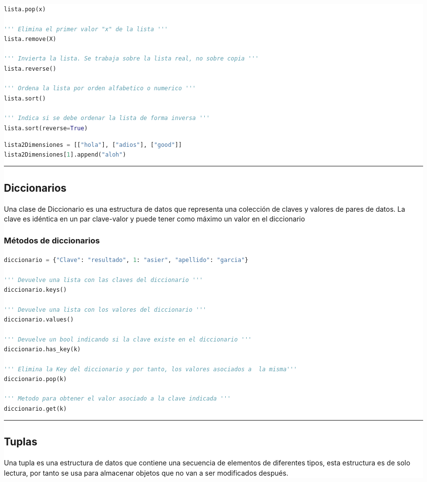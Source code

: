 ```Python
lista.pop(x)

''' Elimina el primer valor "x" de la lista '''
lista.remove(X)

''' Invierta la lista. Se trabaja sobre la lista real, no sobre copia '''
lista.reverse()

''' Ordena la lista por orden alfabetico o numerico '''
lista.sort()

''' Indica si se debe ordenar la lista de forma inversa '''
lista.sort(reverse=True)
```

```python
lista2Dimensiones = [["hola"], ["adios"], ["good"]]
lista2Dimensiones[1].append("aloh")
```

---
## Diccionarios

Una clase de Diccionario es una estructura de datos que representa una colección de 
claves y valores de pares de datos. La clave es idéntica en un par clave-valor y puede tener como máximo un valor en el diccionario

### Métodos de diccionarios

```Python
diccionario = {"Clave": "resultado", 1: "asier", "apellido": "garcia"}

''' Devuelve una lista con las claves del diccionario '''
diccionario.keys()

''' Devuelve una lista con los valores del diccionario '''
diccionario.values()

''' Devuelve un bool indicando si la clave existe en el diccionario '''
diccionario.has_key(k)

''' Elimina la Key del diccionario y por tanto, los valores asociados a  la misma'''
diccionario.pop(k)

''' Metodo para obtener el valor asociado a la clave indicada '''
diccionario.get(k)
```

----
## Tuplas
Una tupla es una estructura de datos que contiene una secuencia de elementos de diferentes tipos, esta estructura es de solo lectura, por tanto se usa para almacenar objetos que no van a ser modificados después.
